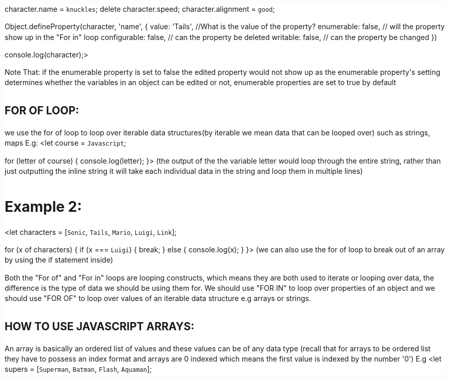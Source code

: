 character.name = `knuckles`;
delete character.speed;
character.alignment = `good`;

Object.defineProperty(character, 'name', {
  value: 'Tails',  //What is the value of the property?
  enumerable: false, // will the property show up in the "For in" loop
  configurable: false, // can the property be deleted
  writable: false, // can the property be changed
})

console.log(character);>

Note That: if the enumerable property is set to false the edited property would not show up as the enumerable property's setting determines whether the variables in an object can be edited or not, enumerable properties are set to true by default

## FOR OF LOOP:
we use the for of loop to loop over iterable data structures(by iterable we mean data that can be looped over) such as strings, maps
E.g:
<let course = `Javascript`;

for (letter of course) {
  console.log(letter);
}> (the output of the the variable letter would loop through the entire string, rather than just outputting the inline string it will take each individual data in the string and loop them in multiple lines)

# Example 2:
<let characters = [`Sonic`, `Tails`, `Mario`, `Luigi`, `Link`];

for (x of characters) {
  if (x === `Luigi`) {
    break;
  } else {
    console.log(x);
  }
}> (we can also use the for of loop to break out of an array by using the if statement inside)

Both the "For of" and "For in" loops are looping constructs, which means they are both used to iterate or looping over data, the difference is the type of data we should be using them for. We should use "FOR IN" to loop over properties of an object and we should use "FOR OF" to loop over values of an iterable data structure e.g arrays or strings.


## HOW TO USE JAVASCRIPT ARRAYS:
An array is basically an ordered list of values and these values can be of any data type (recall that for arrays to be ordered list they have to possess an index format and arrays are 0 indexed which means the first value is indexed by the number '0')
E.g 
<let supers = [`Superman`, `Batman`, `Flash`, `Aquaman`];
